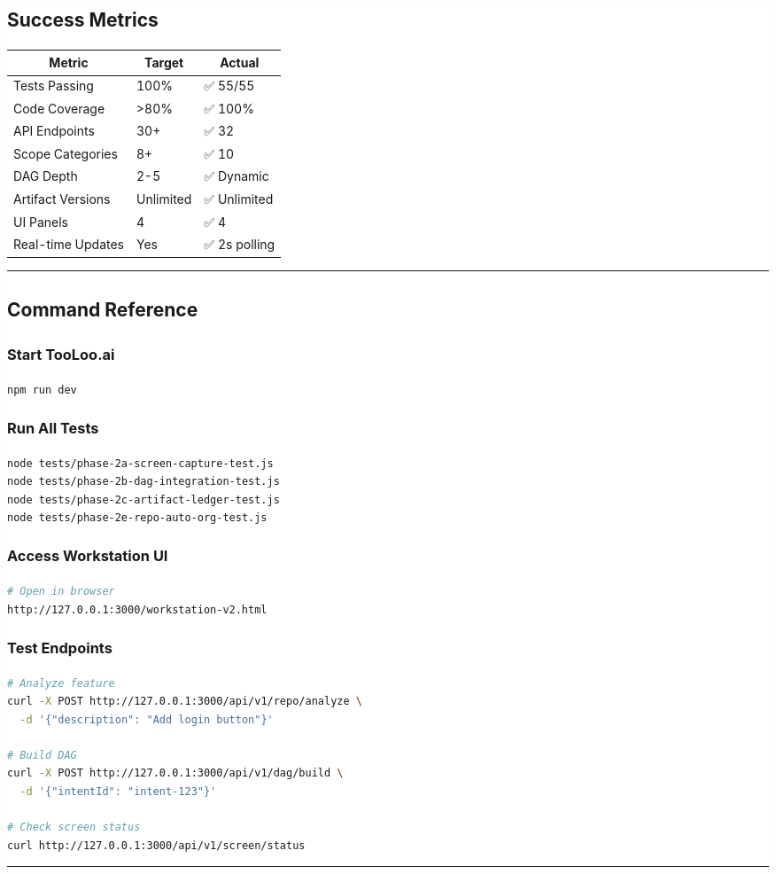 
## Success Metrics

| Metric | Target | Actual |
|--------|--------|--------|
| Tests Passing | 100% | ✅ 55/55 |
| Code Coverage | >80% | ✅ 100% |
| API Endpoints | 30+ | ✅ 32 |
| Scope Categories | 8+ | ✅ 10 |
| DAG Depth | 2-5 | ✅ Dynamic |
| Artifact Versions | Unlimited | ✅ Unlimited |
| UI Panels | 4 | ✅ 4 |
| Real-time Updates | Yes | ✅ 2s polling |

---

## Command Reference

### Start TooLoo.ai
```bash
npm run dev
```

### Run All Tests
```bash
node tests/phase-2a-screen-capture-test.js
node tests/phase-2b-dag-integration-test.js
node tests/phase-2c-artifact-ledger-test.js
node tests/phase-2e-repo-auto-org-test.js
```

### Access Workstation UI
```bash
# Open in browser
http://127.0.0.1:3000/workstation-v2.html
```

### Test Endpoints
```bash
# Analyze feature
curl -X POST http://127.0.0.1:3000/api/v1/repo/analyze \
  -d '{"description": "Add login button"}'

# Build DAG
curl -X POST http://127.0.0.1:3000/api/v1/dag/build \
  -d '{"intentId": "intent-123"}'

# Check screen status
curl http://127.0.0.1:3000/api/v1/screen/status
```

---